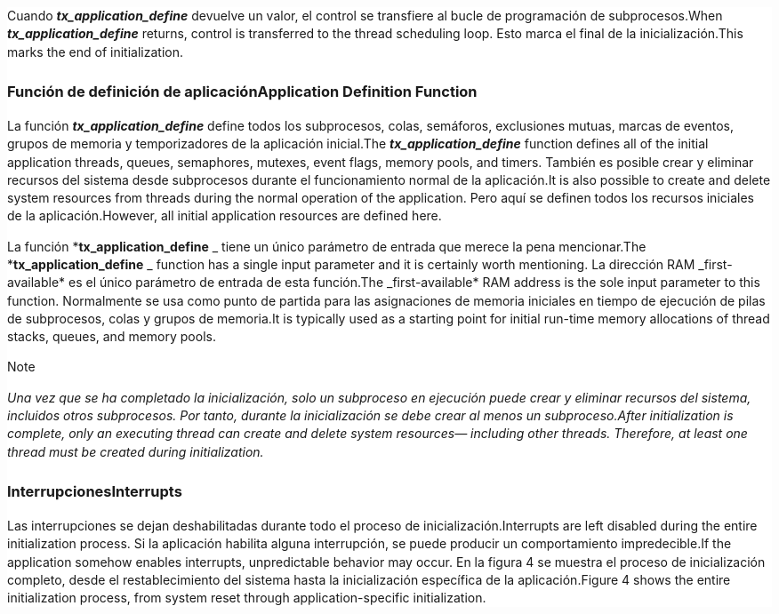 <span data-ttu-id="f4296-184">Cuando ***tx_application_define*** devuelve un valor, el control se transfiere al bucle de programación de subprocesos.</span><span class="sxs-lookup"><span data-stu-id="f4296-184">When ***tx_application_define*** returns, control is transferred to the thread scheduling loop.</span></span> <span data-ttu-id="f4296-185">Esto marca el final de la inicialización.</span><span class="sxs-lookup"><span data-stu-id="f4296-185">This marks the end of initialization.</span></span>

### <a name="application-definition-function"></a><span data-ttu-id="f4296-186">Función de definición de aplicación</span><span class="sxs-lookup"><span data-stu-id="f4296-186">Application Definition Function</span></span>

<span data-ttu-id="f4296-187">La función ***tx_application_define*** define todos los subprocesos, colas, semáforos, exclusiones mutuas, marcas de eventos, grupos de memoria y temporizadores de la aplicación inicial.</span><span class="sxs-lookup"><span data-stu-id="f4296-187">The ***tx_application_define*** function defines all of the initial application threads, queues, semaphores, mutexes, event flags, memory pools, and timers.</span></span> <span data-ttu-id="f4296-188">También es posible crear y eliminar recursos del sistema desde subprocesos durante el funcionamiento normal de la aplicación.</span><span class="sxs-lookup"><span data-stu-id="f4296-188">It is also possible to create and delete system resources from threads during the normal operation of the application.</span></span> <span data-ttu-id="f4296-189">Pero aquí se definen todos los recursos iniciales de la aplicación.</span><span class="sxs-lookup"><span data-stu-id="f4296-189">However, all initial application resources are defined here.</span></span>

<span data-ttu-id="f4296-190">La función \***tx_application_define** _ tiene un único parámetro de entrada que merece la pena mencionar.</span><span class="sxs-lookup"><span data-stu-id="f4296-190">The \***tx_application_define** _ function has a single input parameter and it is certainly worth mentioning.</span></span> <span data-ttu-id="f4296-191">La dirección RAM _first-available\* es el único parámetro de entrada de esta función.</span><span class="sxs-lookup"><span data-stu-id="f4296-191">The _first-available\* RAM address is the sole input parameter to this function.</span></span> <span data-ttu-id="f4296-192">Normalmente se usa como punto de partida para las asignaciones de memoria iniciales en tiempo de ejecución de pilas de subprocesos, colas y grupos de memoria.</span><span class="sxs-lookup"><span data-stu-id="f4296-192">It is typically used as a starting point for initial run-time memory allocations of thread stacks, queues, and memory pools.</span></span>

> [!NOTE]
> <span data-ttu-id="f4296-193">*Una vez que se ha completado la inicialización, solo un subproceso en ejecución puede crear y eliminar recursos del sistema, incluidos otros subprocesos. Por tanto, durante la inicialización se debe crear al menos un subproceso.*</span><span class="sxs-lookup"><span data-stu-id="f4296-193">*After initialization is complete, only an executing thread can create and delete system resources— including other threads. Therefore, at least one thread must be created during initialization.*</span></span>

### <a name="interrupts"></a><span data-ttu-id="f4296-194">Interrupciones</span><span class="sxs-lookup"><span data-stu-id="f4296-194">Interrupts</span></span>

<span data-ttu-id="f4296-195">Las interrupciones se dejan deshabilitadas durante todo el proceso de inicialización.</span><span class="sxs-lookup"><span data-stu-id="f4296-195">Interrupts are left disabled during the entire initialization process.</span></span> <span data-ttu-id="f4296-196">Si la aplicación habilita alguna interrupción, se puede producir un comportamiento impredecible.</span><span class="sxs-lookup"><span data-stu-id="f4296-196">If the application somehow enables interrupts, unpredictable behavior may occur.</span></span> <span data-ttu-id="f4296-197">En la figura 4 se muestra el proceso de inicialización completo, desde el restablecimiento del sistema hasta la inicialización específica de la aplicación.</span><span class="sxs-lookup"><span data-stu-id="f4296-197">Figure 4 shows the entire initialization process, from system reset through application-specific initialization.</span></span>
